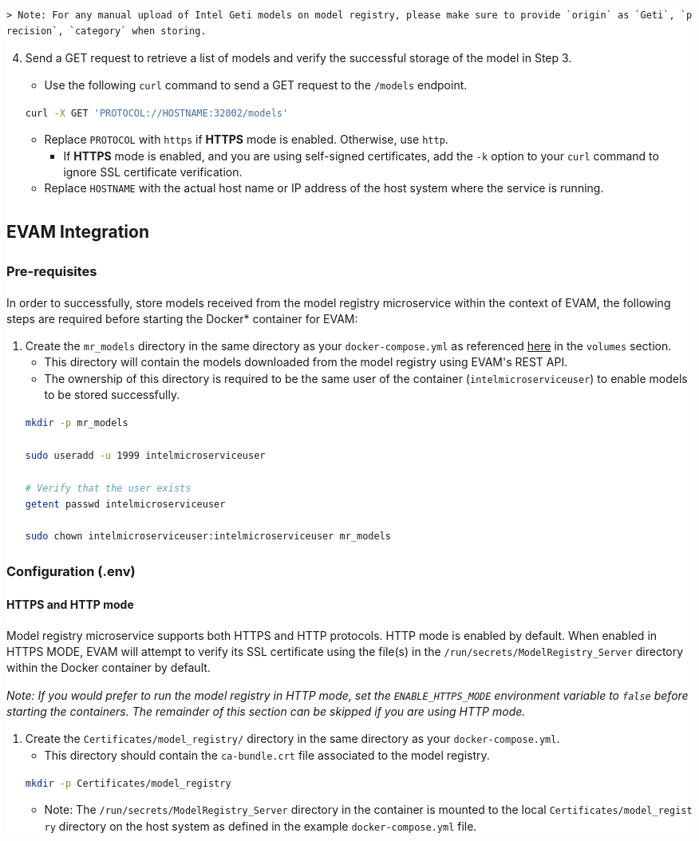     > Note: For any manual upload of Intel Geti models on model registry, please make sure to provide `origin` as `Geti`, `precision`, `category` when storing.

4. Send a GET request to retrieve a list of models and verify the successful storage of the model in Step 3.
   * Use the following `curl` command to send a GET request to the `/models` endpoint. 

   ```bash
   curl -X GET 'PROTOCOL://HOSTNAME:32002/models'
   ```

   * Replace `PROTOCOL` with `https` if **HTTPS** mode is enabled. Otherwise, use `http`.
     * If **HTTPS** mode is enabled, and you are using self-signed certificates, add the `-k` option to your `curl` command to ignore SSL certificate verification.
   * Replace `HOSTNAME` with the actual host name or IP address of the host system where the service is running.

## EVAM Integration
### Pre-requisites
In order to successfully, store models received from the model registry microservice within the context of EVAM, the following steps are required before starting the Docker* container for EVAM:

1. Create the `mr_models` directory in the same directory as your `docker-compose.yml` as referenced [here](../Get-Started-Guide.md) in the `volumes` section. 
   * This directory will contain the models downloaded from the model registry using EVAM's REST API.
   * The ownership of this directory is required to be the same user of the container (`intelmicroserviceuser`) to enable models to be stored successfully.
    ```sh
    mkdir -p mr_models
    
    sudo useradd -u 1999 intelmicroserviceuser

    # Verify that the user exists
    getent passwd intelmicroserviceuser

    sudo chown intelmicroserviceuser:intelmicroserviceuser mr_models
    ```

### Configuration (.env)

#### HTTPS and HTTP mode

Model registry microservice supports both HTTPS and HTTP protocols. HTTP mode is enabled by default.
When enabled in HTTPS MODE, EVAM will attempt to verify its SSL certificate using the file(s) in the `/run/secrets/ModelRegistry_Server` directory within the Docker container by default.


*Note: If you would prefer to run the model registry in HTTP mode, set the `ENABLE_HTTPS_MODE` environment variable to `false` before starting the containers. The remainder of this section can be skipped if you are using HTTP mode.*
  
1. Create the `Certificates/model_registry/` directory in the same directory as your `docker-compose.yml`.
    * This directory should contain the `ca-bundle.crt` file associated to the model registry.  
    ```sh
    mkdir -p Certificates/model_registry
    ```
    * Note: The `/run/secrets/ModelRegistry_Server` directory in the container is mounted to the local `Certificates/model_registry` directory on the host system as defined in the example `docker-compose.yml` file.
